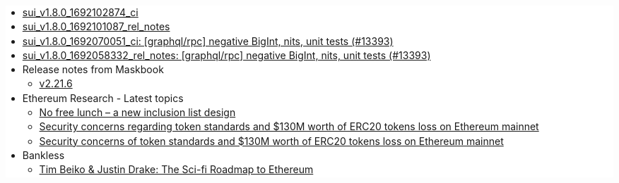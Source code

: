   - [sui_v1.8.0_1692102874_ci](https://github.com/MystenLabs/sui/releases/tag/sui_v1.8.0_1692102874_ci)
  - [sui_v1.8.0_1692101087_rel_notes](https://github.com/MystenLabs/sui/releases/tag/sui_v1.8.0_1692101087_rel_notes)
  - [sui_v1.8.0_1692070051_ci: [graphql/rpc] negative BigInt, nits, unit tests (#13393)](https://github.com/MystenLabs/sui/releases/tag/sui_v1.8.0_1692070051_ci)
  - [sui_v1.8.0_1692058332_rel_notes: [graphql/rpc] negative BigInt, nits, unit tests (#13393)](https://github.com/MystenLabs/sui/releases/tag/sui_v1.8.0_1692058332_rel_notes)
- Release notes from Maskbook
  - [v2.21.6](https://github.com/DimensionDev/Maskbook/releases/tag/v2.21.6)
- Ethereum Research - Latest topics
  - [No free lunch – a new inclusion list design](https://ethresear.ch/t/no-free-lunch-a-new-inclusion-list-design/16389)
  - [Security concerns regarding token standards and $130M worth of ERC20 tokens loss on Ethereum mainnet](https://ethresear.ch/t/security-concerns-regarding-token-standards-and-130m-worth-of-erc20-tokens-loss-on-ethereum-mainnet/16387)
  - [Security concerns of token standards and $130M worth of ERC20 tokens loss on Ethereum mainnet](https://ethresear.ch/t/security-concerns-of-token-standards-and-130m-worth-of-erc20-tokens-loss-on-ethereum-mainnet/16386)
- Bankless
  - [Tim Beiko & Justin Drake: The Sci-fi Roadmap to Ethereum](http://sites.libsyn.com/247424/tim-beiko-justin-drake-the-sci-fi-roadmap-to-ethereum)
